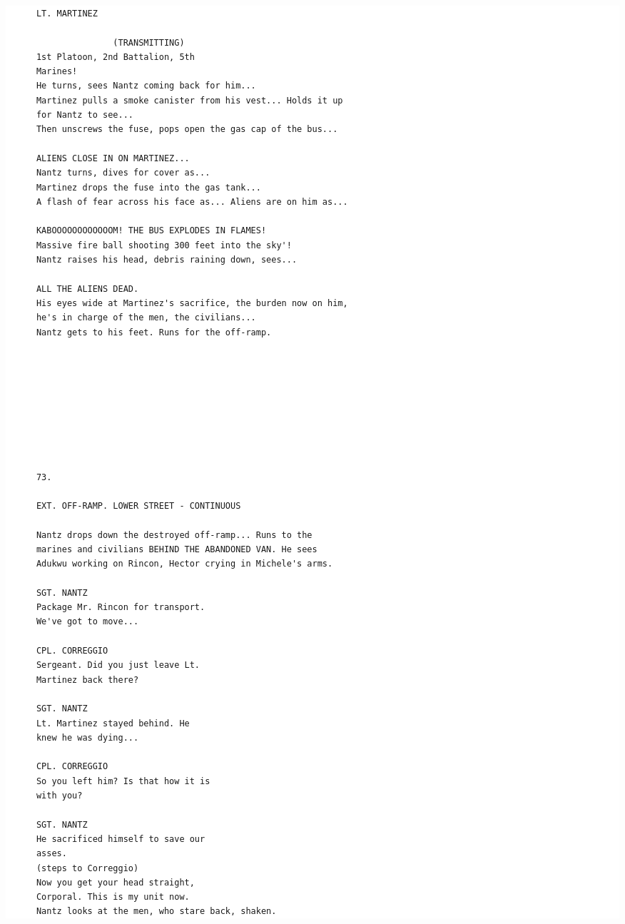           LT. MARTINEZ

                         (TRANSMITTING)
          1st Platoon, 2nd Battalion, 5th
          Marines!
          He turns, sees Nantz coming back for him...
          Martinez pulls a smoke canister from his vest... Holds it up
          for Nantz to see...
          Then unscrews the fuse, pops open the gas cap of the bus...

          ALIENS CLOSE IN ON MARTINEZ...
          Nantz turns, dives for cover as...
          Martinez drops the fuse into the gas tank...
          A flash of fear across his face as... Aliens are on him as...

          KABOOOOOOOOOOOOM! THE BUS EXPLODES IN FLAMES!
          Massive fire ball shooting 300 feet into the sky'!
          Nantz raises his head, debris raining down, sees...

          ALL THE ALIENS DEAD.
          His eyes wide at Martinez's sacrifice, the burden now on him,
          he's in charge of the men, the civilians...
          Nantz gets to his feet. Runs for the off-ramp.

                         

                         

                         

                         

          73.

          EXT. OFF-RAMP. LOWER STREET - CONTINUOUS

          Nantz drops down the destroyed off-ramp... Runs to the
          marines and civilians BEHIND THE ABANDONED VAN. He sees
          Adukwu working on Rincon, Hector crying in Michele's arms.

          SGT. NANTZ
          Package Mr. Rincon for transport.
          We've got to move...

          CPL. CORREGGIO
          Sergeant. Did you just leave Lt.
          Martinez back there?

          SGT. NANTZ
          Lt. Martinez stayed behind. He
          knew he was dying...

          CPL. CORREGGIO
          So you left him? Is that how it is
          with you?

          SGT. NANTZ
          He sacrificed himself to save our
          asses.
          (steps to Correggio)
          Now you get your head straight,
          Corporal. This is my unit now.
          Nantz looks at the men, who stare back, shaken.
